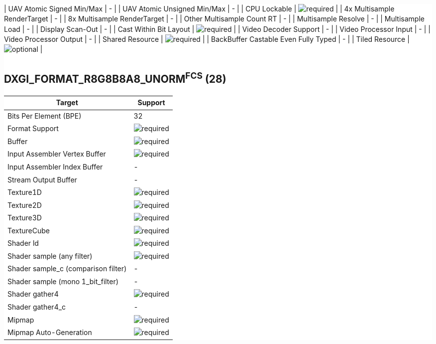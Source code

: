 | UAV Atomic Signed Min/Max | \- |
| UAV Atomic Unsigned Min/Max | \- |
| CPU Lockable | ![required](images/letter-r.jpg) |
| 4x Multisample RenderTarget | \- |
| 8x Multisample RenderTarget | \- |
| Other Multisample Count RT | \- |
| Multisample Resolve | \- |
| Multisample Load | \- |
| Display Scan-Out | \- |
| Cast Within Bit Layout | ![required](images/letter-r.jpg) |
| Video Decoder Support | \- |
| Video Processor Input | \- |
| Video Processor Output | \- |
| Shared Resource | ![required](images/letter-r.jpg) |
| BackBuffer Castable Even Fully Typed | \- |
| Tiled Resource | ![optional](images/letter-o.jpg) |

## DXGI_FORMAT_R8G8B8A8\_UNORM<sup>FCS</sup> (28)
| Target | Support |
| - | - |
| Bits Per Element (BPE) | 32 |
| Format Support | ![required](images/letter-r.jpg) |
| Buffer | ![required](images/letter-r.jpg) |
| Input Assembler Vertex Buffer | ![required](images/letter-r.jpg) |
| Input Assembler Index Buffer | \- |
| Stream Output Buffer | \- |
| Texture1D | ![required](images/letter-r.jpg) |
| Texture2D | ![required](images/letter-r.jpg) |
| Texture3D | ![required](images/letter-r.jpg) |
| TextureCube | ![required](images/letter-r.jpg) |
| Shader ld | ![required](images/letter-r.jpg) |
| Shader sample (any filter) | ![required](images/letter-r.jpg) |
| Shader sample\_c (comparison filter) | \- |
| Shader sample (mono 1\_bit\_filter) | \- |
| Shader gather4 | ![required](images/letter-r.jpg) |
| Shader gather4\_c | \- |
| Mipmap | ![required](images/letter-r.jpg) |
| Mipmap Auto-Generation | ![required](images/letter-r.jpg) |